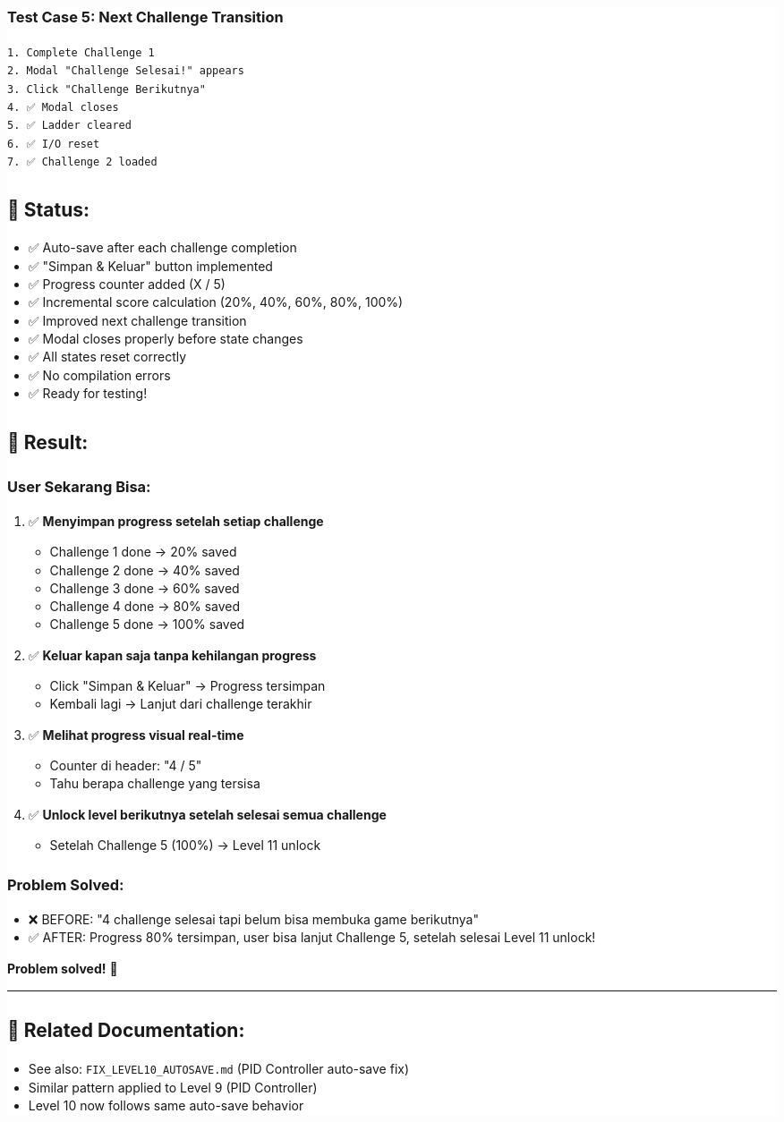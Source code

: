### **Test Case 5: Next Challenge Transition**

```
1. Complete Challenge 1
2. Modal "Challenge Selesai!" appears
3. Click "Challenge Berikutnya"
4. ✅ Modal closes
5. ✅ Ladder cleared
6. ✅ I/O reset
7. ✅ Challenge 2 loaded
```

## 📝 Status:

- ✅ Auto-save after each challenge completion
- ✅ "Simpan & Keluar" button implemented
- ✅ Progress counter added (X / 5)
- ✅ Incremental score calculation (20%, 40%, 60%, 80%, 100%)
- ✅ Improved next challenge transition
- ✅ Modal closes properly before state changes
- ✅ All states reset correctly
- ✅ No compilation errors
- ✅ Ready for testing!

## 🎉 Result:

### **User Sekarang Bisa:**

1. ✅ **Menyimpan progress setelah setiap challenge**

   - Challenge 1 done → 20% saved
   - Challenge 2 done → 40% saved
   - Challenge 3 done → 60% saved
   - Challenge 4 done → 80% saved
   - Challenge 5 done → 100% saved

2. ✅ **Keluar kapan saja tanpa kehilangan progress**

   - Click "Simpan & Keluar" → Progress tersimpan
   - Kembali lagi → Lanjut dari challenge terakhir

3. ✅ **Melihat progress visual real-time**

   - Counter di header: "4 / 5"
   - Tahu berapa challenge yang tersisa

4. ✅ **Unlock level berikutnya setelah selesai semua challenge**
   - Setelah Challenge 5 (100%) → Level 11 unlock

### **Problem Solved:**

- ❌ BEFORE: "4 challenge selesai tapi belum bisa membuka game berikutnya"
- ✅ AFTER: Progress 80% tersimpan, user bisa lanjut Challenge 5, setelah selesai Level 11 unlock!

**Problem solved!** 🚀

---

## 📖 Related Documentation:

- See also: `FIX_LEVEL10_AUTOSAVE.md` (PID Controller auto-save fix)
- Similar pattern applied to Level 9 (PID Controller)
- Level 10 now follows same auto-save behavior
